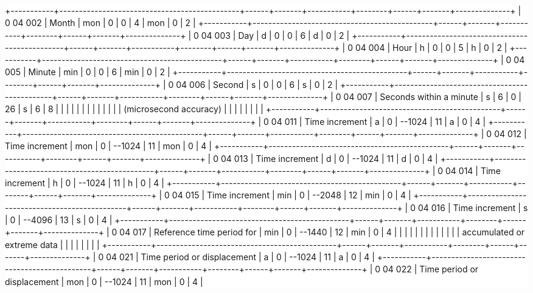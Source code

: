 +-----------+----------------------------------------------+------+-------+-----------+--------+------+-------+--------------+
| 0 04 002  | Month                                        | mon  | 0     | 0         | 4      | mon  | 0     | 2            |
+-----------+----------------------------------------------+------+-------+-----------+--------+------+-------+--------------+
| 0 04 003  | Day                                          | d    | 0     | 0         | 6      | d    | 0     | 2            |
+-----------+----------------------------------------------+------+-------+-----------+--------+------+-------+--------------+
| 0 04 004  | Hour                                         | h    | 0     | 0         | 5      | h    | 0     | 2            |
+-----------+----------------------------------------------+------+-------+-----------+--------+------+-------+--------------+
| 0 04 005  | Minute                                       | min  | 0     | 0         | 6      | min  | 0     | 2            |
+-----------+----------------------------------------------+------+-------+-----------+--------+------+-------+--------------+
| 0 04 006  | Second                                       | s    | 0     | 0         | 6      | s    | 0     | 2            |
+-----------+----------------------------------------------+------+-------+-----------+--------+------+-------+--------------+
| 0 04 007  | Seconds within a minute                      | s    | 6     | 0         | 26     | s    | 6     | 8            |
|           |                                              |      |       |           |        |      |       |              |
|           | (microsecond accuracy)                       |      |       |           |        |      |       |              |
+-----------+----------------------------------------------+------+-------+-----------+--------+------+-------+--------------+
| 0 04 011  | Time increment                               | a    | 0     | --1024    | 11     | a    | 0     | 4            |
+-----------+----------------------------------------------+------+-------+-----------+--------+------+-------+--------------+
| 0 04 012  | Time increment                               | mon  | 0     | --1024    | 11     | mon  | 0     | 4            |
+-----------+----------------------------------------------+------+-------+-----------+--------+------+-------+--------------+
| 0 04 013  | Time increment                               | d    | 0     | --1024    | 11     | d    | 0     | 4            |
+-----------+----------------------------------------------+------+-------+-----------+--------+------+-------+--------------+
| 0 04 014  | Time increment                               | h    | 0     | --1024    | 11     | h    | 0     | 4            |
+-----------+----------------------------------------------+------+-------+-----------+--------+------+-------+--------------+
| 0 04 015  | Time increment                               | min  | 0     | --2048    | 12     | min  | 0     | 4            |
+-----------+----------------------------------------------+------+-------+-----------+--------+------+-------+--------------+
| 0 04 016  | Time increment                               | s    | 0     | --4096    | 13     | s    | 0     | 4            |
+-----------+----------------------------------------------+------+-------+-----------+--------+------+-------+--------------+
| 0 04 017  | Reference time period for                    | min  | 0     | --1440    | 12     | min  | 0     | 4            |
|           |                                              |      |       |           |        |      |       |              |
|           | accumulated or extreme data                  |      |       |           |        |      |       |              |
+-----------+----------------------------------------------+------+-------+-----------+--------+------+-------+--------------+
| 0 04 021  | Time period or displacement                  | a    | 0     | --1024    | 11     | a    | 0     | 4            |
+-----------+----------------------------------------------+------+-------+-----------+--------+------+-------+--------------+
| 0 04 022  | Time period or displacement                  | mon  | 0     | --1024    | 11     | mon  | 0     | 4            |